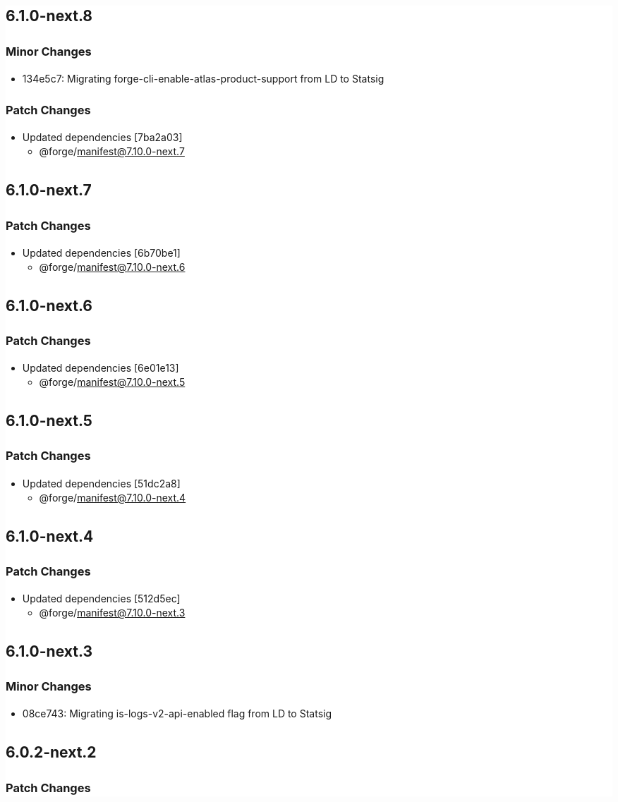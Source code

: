 ## 6.1.0-next.8

### Minor Changes

- 134e5c7: Migrating forge-cli-enable-atlas-product-support from LD to Statsig

### Patch Changes

- Updated dependencies [7ba2a03]
  - @forge/manifest@7.10.0-next.7

## 6.1.0-next.7

### Patch Changes

- Updated dependencies [6b70be1]
  - @forge/manifest@7.10.0-next.6

## 6.1.0-next.6

### Patch Changes

- Updated dependencies [6e01e13]
  - @forge/manifest@7.10.0-next.5

## 6.1.0-next.5

### Patch Changes

- Updated dependencies [51dc2a8]
  - @forge/manifest@7.10.0-next.4

## 6.1.0-next.4

### Patch Changes

- Updated dependencies [512d5ec]
  - @forge/manifest@7.10.0-next.3

## 6.1.0-next.3

### Minor Changes

- 08ce743: Migrating is-logs-v2-api-enabled flag from LD to Statsig

## 6.0.2-next.2

### Patch Changes
